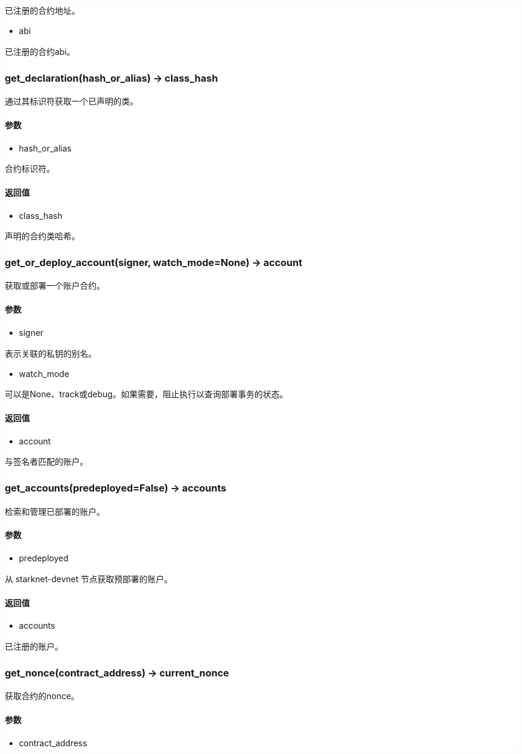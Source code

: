 已注册的合约地址。

* abi

已注册的合约abi。

### get_declaration(hash_or_alias) → class_hash
通过其标识符获取一个已声明的类。

#### 参数
* hash_or_alias

合约标识符。

#### 返回值
* class_hash

声明的合约类哈希。

### get_or_deploy_account(signer, watch_mode=None) → account
获取或部署一个账户合约。

#### 参数
* signer

表示关联的私钥的别名。

* watch_mode

可以是None、track或debug。如果需要，阻止执行以查询部署事务的状态。

#### 返回值
* account

与签名者匹配的账户。

### get_accounts(predeployed=False) → accounts
检索和管理已部署的账户。

#### 参数
* predeployed

从 starknet-devnet 节点获取预部署的账户。

#### 返回值
* accounts

已注册的账户。

### get_nonce(contract_address) → current_nonce
获取合约的nonce。

#### 参数
* contract_address
